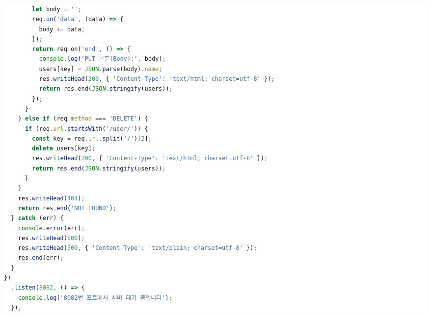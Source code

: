 ```jsx
        let body = '';
        req.on('data', (data) => {
          body += data;
        });
        return req.on('end', () => {
          console.log('PUT 본문(Body):', body);
          users[key] = JSON.parse(body).name;
          res.writeHead(200, { 'Content-Type': 'text/html; charset=utf-8' });
          return res.end(JSON.stringify(users));
        });
      }
    } else if (req.method === 'DELETE') {
      if (req.url.startsWith('/user/')) {
        const key = req.url.split('/')[2];
        delete users[key];
        res.writeHead(200, { 'Content-Type': 'text/html; charset=utf-8' });
        return res.end(JSON.stringify(users));
      }
    }
    res.writeHead(404);
    return res.end('NOT FOUND');
  } catch (err) {
    console.error(err);
    res.writeHead(500);
    res.writeHead(500, { 'Content-Type': 'text/plain; charset=utf-8' });
    res.end(err);
  }
})
  .listen(8082, () => {
    console.log('8082번 포트에서 서버 대기 중입니다');
  });
```
